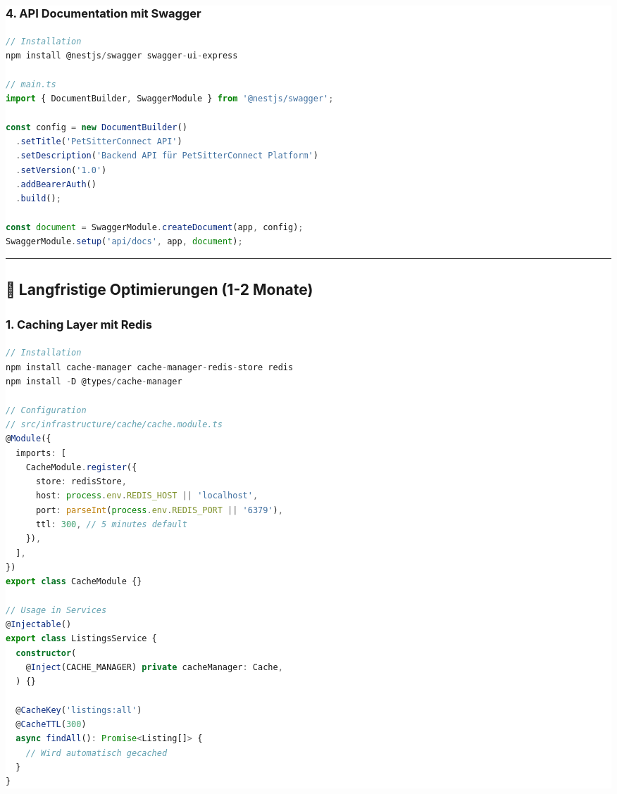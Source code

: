 ### 4. API Documentation mit Swagger
```typescript
// Installation
npm install @nestjs/swagger swagger-ui-express

// main.ts
import { DocumentBuilder, SwaggerModule } from '@nestjs/swagger';

const config = new DocumentBuilder()
  .setTitle('PetSitterConnect API')
  .setDescription('Backend API für PetSitterConnect Platform')
  .setVersion('1.0')
  .addBearerAuth()
  .build();

const document = SwaggerModule.createDocument(app, config);
SwaggerModule.setup('api/docs', app, document);
```

---

## 🚀 Langfristige Optimierungen (1-2 Monate)

### 1. Caching Layer mit Redis
```typescript
// Installation
npm install cache-manager cache-manager-redis-store redis
npm install -D @types/cache-manager

// Configuration
// src/infrastructure/cache/cache.module.ts
@Module({
  imports: [
    CacheModule.register({
      store: redisStore,
      host: process.env.REDIS_HOST || 'localhost',
      port: parseInt(process.env.REDIS_PORT || '6379'),
      ttl: 300, // 5 minutes default
    }),
  ],
})
export class CacheModule {}

// Usage in Services
@Injectable()
export class ListingsService {
  constructor(
    @Inject(CACHE_MANAGER) private cacheManager: Cache,
  ) {}

  @CacheKey('listings:all')
  @CacheTTL(300)
  async findAll(): Promise<Listing[]> {
    // Wird automatisch gecached
  }
}
```
